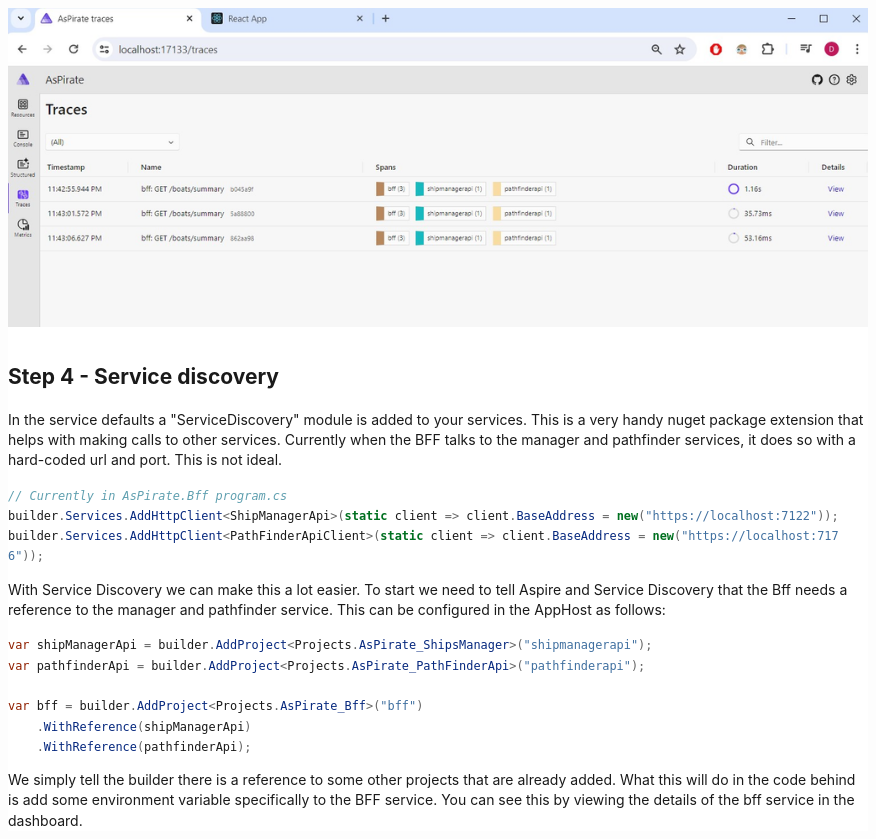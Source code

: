 ![Dashboard traces](./Images/dashboard-traces.jpg)

## Step 4 - Service discovery

In the service defaults a "ServiceDiscovery" module is added to your services. This is a very handy nuget package extension that helps with making calls to other services. Currently when the BFF talks to the manager and pathfinder services, it does so with a hard-coded url and port. This is not ideal.

```c#
// Currently in AsPirate.Bff program.cs
builder.Services.AddHttpClient<ShipManagerApi>(static client => client.BaseAddress = new("https://localhost:7122"));
builder.Services.AddHttpClient<PathFinderApiClient>(static client => client.BaseAddress = new("https://localhost:7176"));
```

With Service Discovery we can make this a lot easier. To start we need to tell Aspire and Service Discovery that the Bff needs a reference to the manager and pathfinder service. This can be configured in the AppHost as follows:

```c#
var shipManagerApi = builder.AddProject<Projects.AsPirate_ShipsManager>("shipmanagerapi");
var pathfinderApi = builder.AddProject<Projects.AsPirate_PathFinderApi>("pathfinderapi");

var bff = builder.AddProject<Projects.AsPirate_Bff>("bff")
    .WithReference(shipManagerApi)
    .WithReference(pathfinderApi);
```

We simply tell the builder there is a reference to some other projects that are already added. What this will do in the code behind is add some environment variable specifically to the BFF service. You can see this by viewing the details of the bff service in the dashboard.
